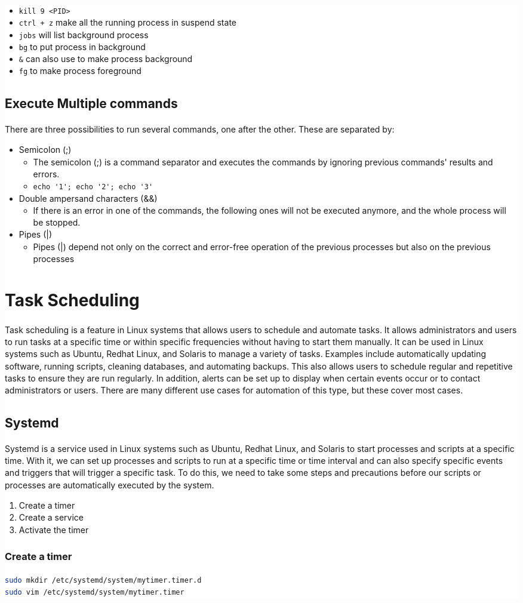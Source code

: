 - `kill 9 <PID> `
- `ctrl + z` make all the running process in suspend state
- `jobs` will list background process
- `bg` to put process in background
- `&` can also use to make process background
- `fg` to make process foreground

## Execute Multiple commands

There are three possibilities to run several commands, one after the other. These are separated by:

- Semicolon (;)
  - The semicolon (;) is a command separator and executes the commands by ignoring previous commands' results and errors.
  - `echo '1'; echo '2'; echo '3'`
- Double ampersand characters (&&)
  - If there is an error in one of the commands, the following ones will not be executed anymore, and the whole process will be stopped.
- Pipes (|)
  - Pipes (|) depend not only on the correct and error-free operation of the previous processes but also on the previous processes

# Task Scheduling

Task scheduling is a feature in Linux systems that allows users to schedule and automate tasks. It allows administrators and users to run tasks at a specific time or within specific frequencies without having to start them manually. It can be used in Linux systems such as Ubuntu, Redhat Linux, and Solaris to manage a variety of tasks. Examples include automatically updating software, running scripts, cleaning databases, and automating backups. This also allows users to schedule regular and repetitive tasks to ensure they are run regularly. In addition, alerts can be set up to display when certain events occur or to contact administrators or users. There are many different use cases for automation of this type, but these cover most cases.

## Systemd

Systemd is a service used in Linux systems such as Ubuntu, Redhat Linux, and Solaris to start processes and scripts at a specific time. With it, we can set up processes and scripts to run at a specific time or time interval and can also specify specific events and triggers that will trigger a specific task. To do this, we need to take some steps and precautions before our scripts or processes are automatically executed by the system.

1. Create a timer
2. Create a service
3. Activate the timer

### Create a timer

```bash
sudo mkdir /etc/systemd/system/mytimer.timer.d
sudo vim /etc/systemd/system/mytimer.timer
```
